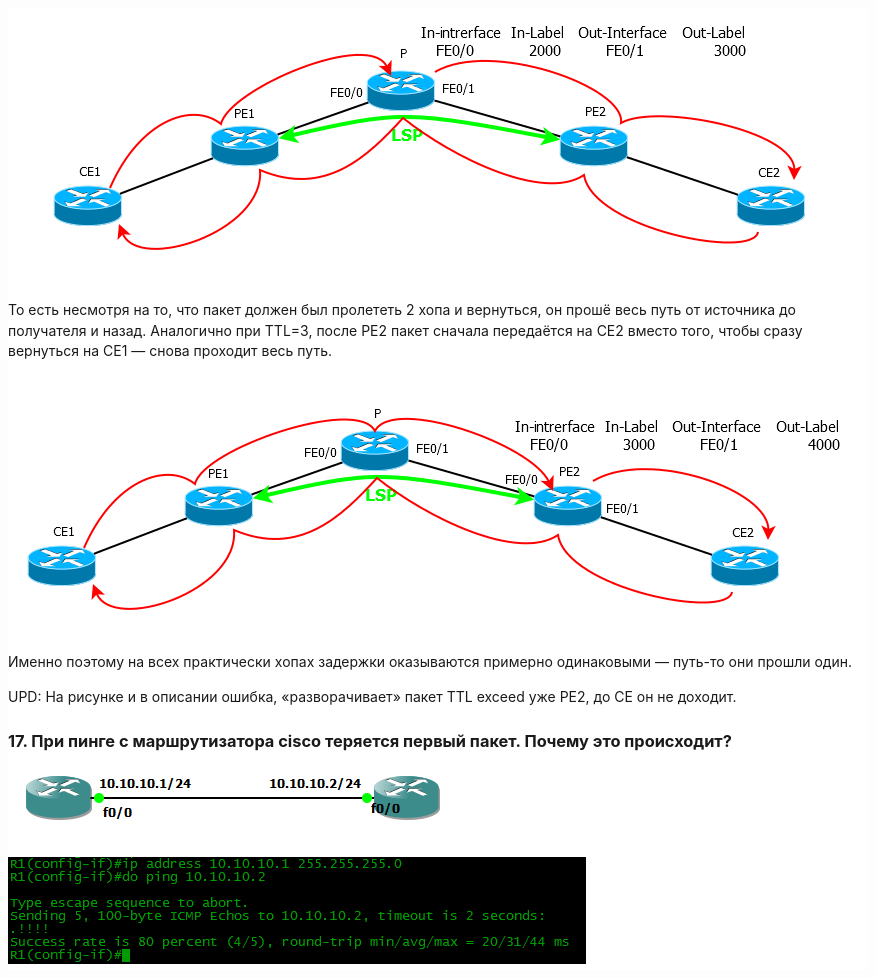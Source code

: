 <img src="img/004c3e62bd062d5f0c439a4936b4e49f.png" alt="" border="0" />

То есть несмотря на то, что пакет должен был пролететь 2 хопа и вернуться, он прошё весь путь от источника до получателя и назад.
Аналогично при TTL=3, после PE2 пакет сначала передаётся на СЕ2 вместо того, чтобы сразу вернуться на СЕ1 — снова проходит весь путь.
<img src="img/c55967a3294597fbd8552f7e55bf603e.png" alt="" border="0" />


Именно поэтому на всех практически хопах задержки оказываются примерно одинаковыми — путь-то они прошли один.

UPD: На рисунке и в описании ошибка, «разворачивает» пакет TTL exceed уже РЕ2, до СЕ он не доходит.


### 17. При пинге с маршрутизатора cisco теряется первый пакет. Почему это происходит?
<img src="img/b51ee828d293e651dc33d96b32f5fa9b.png" alt="" border="0" />
<img src="img/5a7e09678e0b52b4949e6f4471fa0e12.png" alt="" border="0" />
